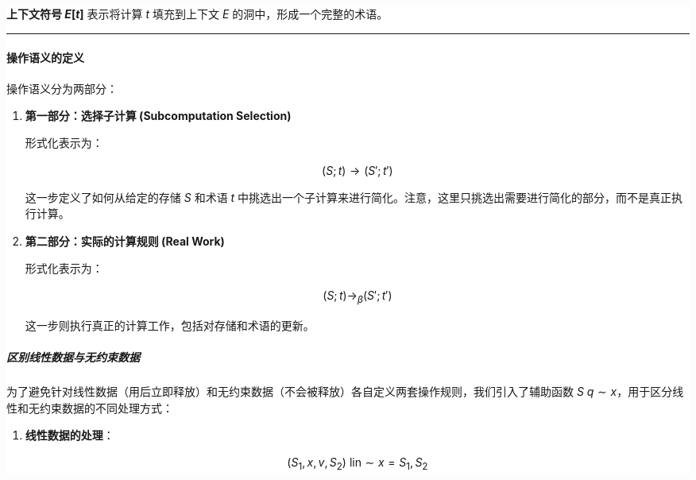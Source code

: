 **上下文符号 $E[t]$** 表示将计算 $t$ 填充到上下文 $E$ 的洞中，形成一个完整的术语。

---

#### **操作语义的定义**

操作语义分为两部分：

1. **第一部分：选择子计算 (Subcomputation Selection)**

   形式化表示为：

   $$
   (S; t) \rightarrow (S'; t')
   $$

   这一步定义了如何从给定的存储 $S$ 和术语 $t$ 中挑选出一个子计算来进行简化。注意，这里只挑选出需要进行简化的部分，而不是真正执行计算。

2. **第二部分：实际的计算规则 (Real Work)**

   形式化表示为：

   $$
   (S; t) \rightarrow_\beta (S'; t')
   $$

   这一步则执行真正的计算工作，包括对存储和术语的更新。

##### **区别线性数据与无约束数据**

为了避免针对线性数据（用后立即释放）和无约束数据（不会被释放）各自定义两套操作规则，我们引入了辅助函数 $S \ q \sim x$，用于区分线性和无约束数据的不同处理方式：

1. **线性数据的处理**：

   $$
   (S_1, x, v, S_2) \ \text{lin} \sim x = S_1, S_2
   $$

